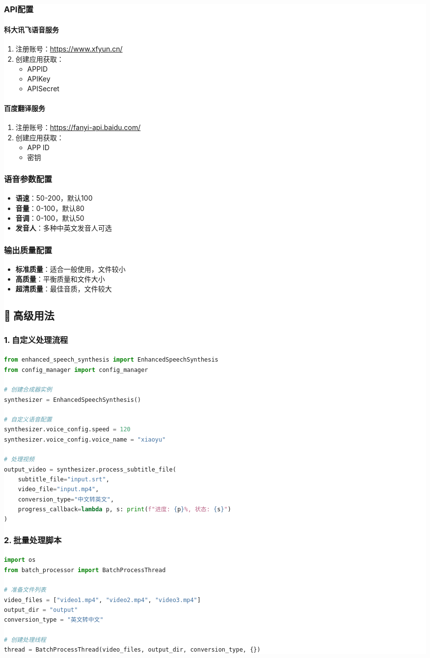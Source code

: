 ### API配置

#### 科大讯飞语音服务
1. 注册账号：https://www.xfyun.cn/
2. 创建应用获取：
   - APPID
   - APIKey  
   - APISecret

#### 百度翻译服务
1. 注册账号：https://fanyi-api.baidu.com/
2. 创建应用获取：
   - APP ID
   - 密钥

### 语音参数配置
- **语速**：50-200，默认100
- **音量**：0-100，默认80
- **音调**：0-100，默认50
- **发音人**：多种中英文发音人可选

### 输出质量配置
- **标准质量**：适合一般使用，文件较小
- **高质量**：平衡质量和文件大小
- **超清质量**：最佳音质，文件较大

## 🔧 高级用法

### 1. 自定义处理流程
```python
from enhanced_speech_synthesis import EnhancedSpeechSynthesis
from config_manager import config_manager

# 创建合成器实例
synthesizer = EnhancedSpeechSynthesis()

# 自定义语音配置
synthesizer.voice_config.speed = 120
synthesizer.voice_config.voice_name = "xiaoyu"

# 处理视频
output_video = synthesizer.process_subtitle_file(
    subtitle_file="input.srt",
    video_file="input.mp4",
    conversion_type="中文转英文",
    progress_callback=lambda p, s: print(f"进度: {p}%, 状态: {s}")
)
```

### 2. 批量处理脚本
```python
import os
from batch_processor import BatchProcessThread

# 准备文件列表
video_files = ["video1.mp4", "video2.mp4", "video3.mp4"]
output_dir = "output"
conversion_type = "英文转中文"

# 创建处理线程
thread = BatchProcessThread(video_files, output_dir, conversion_type, {})

```